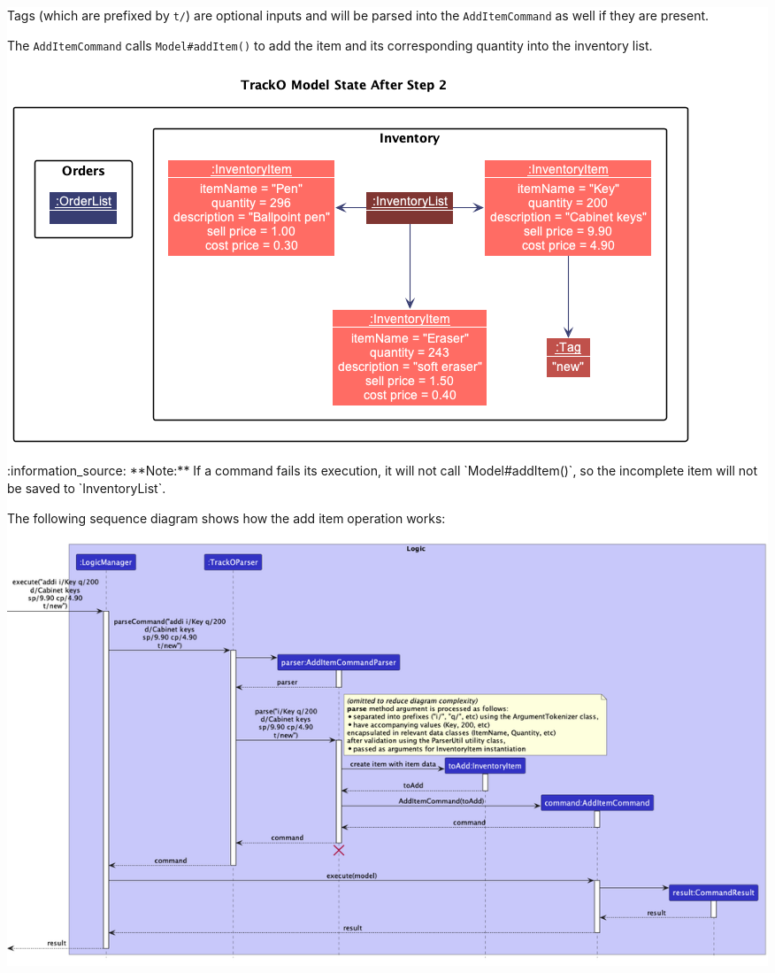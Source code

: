Tags (which are prefixed by `t/`) are optional inputs and will be parsed into the `AddItemCommand`
as well if they are present.

The `AddItemCommand` calls `Model#addItem()` to add the item and its corresponding quantity into the inventory list.

![AddItemState1](images/developer-guide/AddItemState1.png)

<div markdown="span" class="alert alert-info">:information_source: **Note:** If a command fails its execution,
it will not call `Model#addItem()`, so the incomplete item will not be saved to `InventoryList`.

</div>

The following sequence diagram shows how the add item operation works:

![AddItemSequenceDiagram](images/developer-guide/AddItemSequenceDiagram.png)
